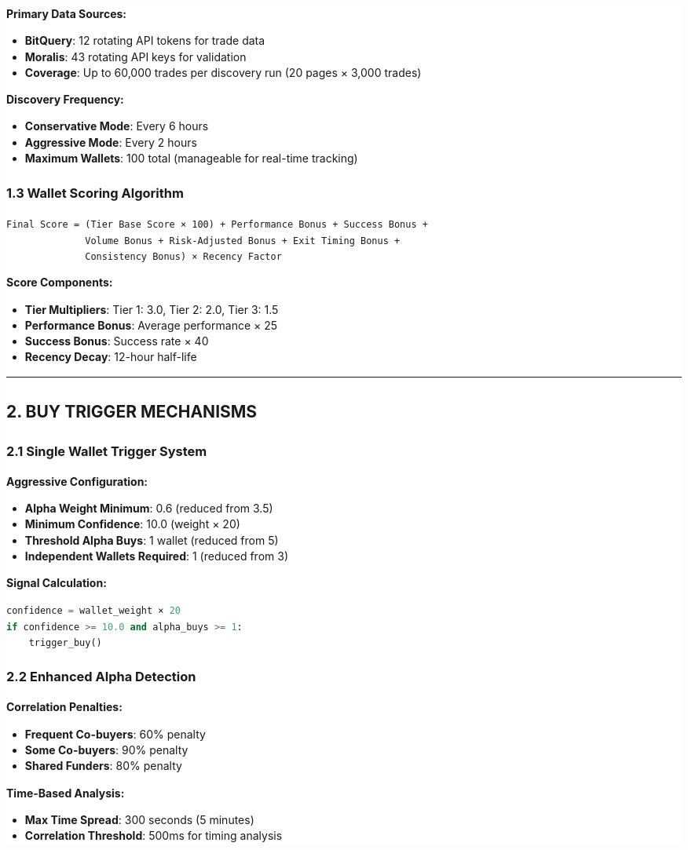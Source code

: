 **Primary Data Sources:**
- **BitQuery**: 12 rotating API tokens for trade data
- **Moralis**: 43 rotating API keys for validation
- **Coverage**: Up to 60,000 trades per discovery run (20 pages × 3,000 trades)

**Discovery Frequency:**
- **Conservative Mode**: Every 6 hours
- **Aggressive Mode**: Every 2 hours
- **Maximum Wallets**: 100 total (manageable for real-time tracking)

### 1.3 Wallet Scoring Algorithm

```
Final Score = (Tier Base Score × 100) + Performance Bonus + Success Bonus + 
              Volume Bonus + Risk-Adjusted Bonus + Exit Timing Bonus + 
              Consistency Bonus) × Recency Factor
```

**Score Components:**
- **Tier Multipliers**: Tier 1: 3.0, Tier 2: 2.0, Tier 3: 1.5
- **Performance Bonus**: Average performance × 25
- **Success Bonus**: Success rate × 40
- **Recency Decay**: 12-hour half-life

---

## 2. BUY TRIGGER MECHANISMS

### 2.1 Single Wallet Trigger System

**Aggressive Configuration:**
- **Alpha Weight Minimum**: 0.6 (reduced from 3.5)
- **Minimum Confidence**: 10.0 (weight × 20)
- **Threshold Alpha Buys**: 1 wallet (reduced from 5)
- **Independent Wallets Required**: 1 (reduced from 3)

**Signal Calculation:**
```python
confidence = wallet_weight × 20
if confidence >= 10.0 and alpha_buys >= 1:
    trigger_buy()
```

### 2.2 Enhanced Alpha Detection

**Correlation Penalties:**
- **Frequent Co-buyers**: 60% penalty
- **Some Co-buyers**: 90% penalty  
- **Shared Funders**: 80% penalty

**Time-Based Analysis:**
- **Max Time Spread**: 300 seconds (5 minutes)
- **Correlation Threshold**: 500ms for timing analysis
